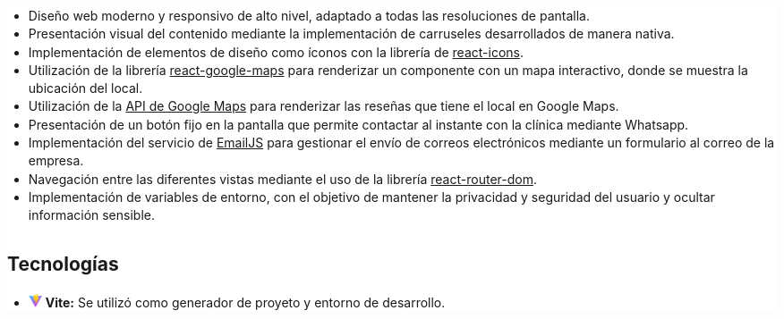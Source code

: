 -   Diseño web moderno y responsivo de alto nivel, adaptado a todas las resoluciones de pantalla.
-   Presentación visual del contenido mediante la implementación de carruseles desarrollados de manera nativa.
-   Implementación de elementos de diseño como íconos con la librería de [react-icons](https://react-icons.github.io/react-icons/).
-   Utilización de la librería [react-google-maps](https://visgl.github.io/react-google-maps/) para renderizar un componente con un mapa interactivo, donde se muestra la ubicación del local.
-   Utilización de la [API de Google Maps](https://developers.google.com/maps) para renderizar las reseñas que tiene el local en Google Maps.
-   Presentación de un botón fijo en la pantalla que permite contactar al instante con la clínica mediante Whatsapp.
-   Implementación del servicio de [EmailJS](https://www.emailjs.com/) para gestionar el envío de correos electrónicos mediante un formulario al correo de la empresa.
-   Navegación entre las diferentes vistas mediante el uso de la librería [react-router-dom](https://reactrouter.com/en/main).
-   Implementación de variables de entorno, con el objetivo de mantener la privacidad y seguridad del usuario y ocultar información sensible.

## Tecnologías

-   <img src="./public/vite.png" style="height: 15px"/> **Vite:** Se utilizó como generador de proyeto y entorno de desarrollo.